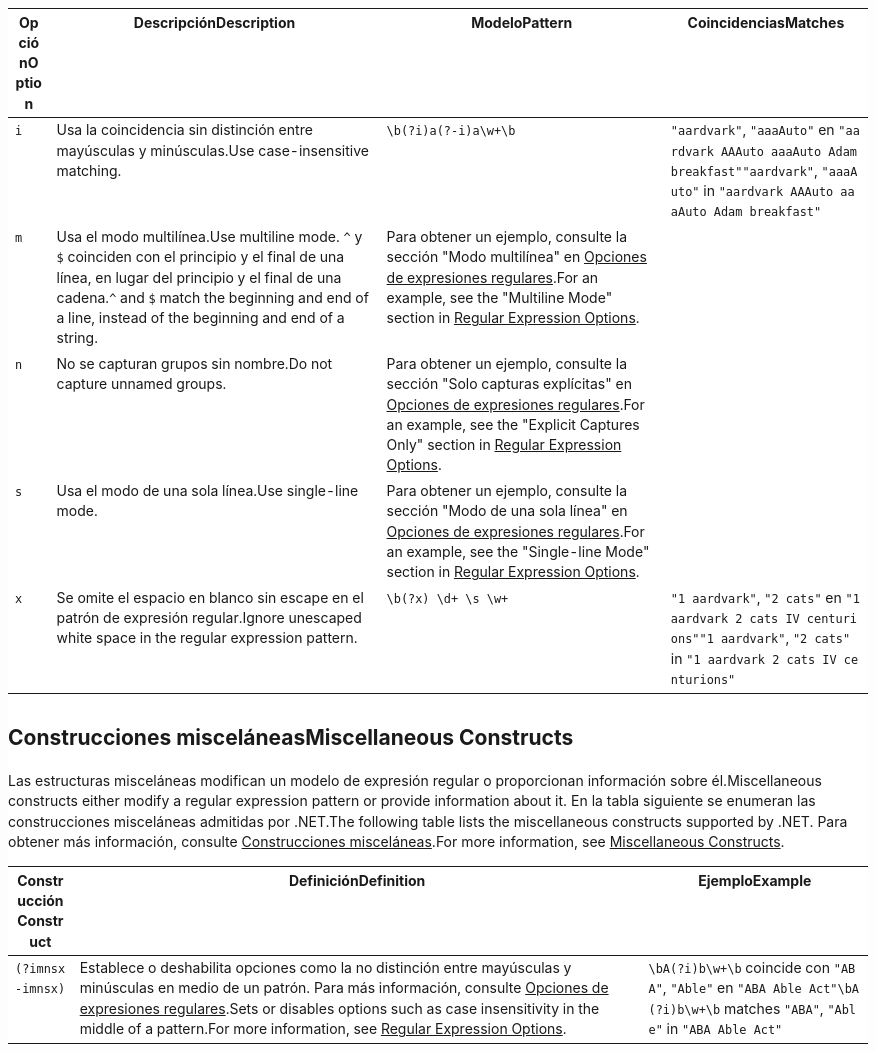 |<span data-ttu-id="a54ae-365">Opción</span><span class="sxs-lookup"><span data-stu-id="a54ae-365">Option</span></span>|<span data-ttu-id="a54ae-366">Descripción</span><span class="sxs-lookup"><span data-stu-id="a54ae-366">Description</span></span>|<span data-ttu-id="a54ae-367">Modelo</span><span class="sxs-lookup"><span data-stu-id="a54ae-367">Pattern</span></span>|<span data-ttu-id="a54ae-368">Coincidencias</span><span class="sxs-lookup"><span data-stu-id="a54ae-368">Matches</span></span>|
|------------|-----------------|-------------|-------------|
|`i`|<span data-ttu-id="a54ae-369">Usa la coincidencia sin distinción entre mayúsculas y minúsculas.</span><span class="sxs-lookup"><span data-stu-id="a54ae-369">Use case-insensitive matching.</span></span>|`\b(?i)a(?-i)a\w+\b`|<span data-ttu-id="a54ae-370">`"aardvark"`, `"aaaAuto"` en `"aardvark AAAuto aaaAuto Adam breakfast"`</span><span class="sxs-lookup"><span data-stu-id="a54ae-370">`"aardvark"`, `"aaaAuto"` in `"aardvark AAAuto aaaAuto Adam breakfast"`</span></span>|
|`m`|<span data-ttu-id="a54ae-371">Usa el modo multilínea.</span><span class="sxs-lookup"><span data-stu-id="a54ae-371">Use multiline mode.</span></span> <span data-ttu-id="a54ae-372">`^` y `$` coinciden con el principio y el final de una línea, en lugar del principio y el final de una cadena.</span><span class="sxs-lookup"><span data-stu-id="a54ae-372">`^` and `$` match the beginning and end of a line, instead of the beginning and end of a string.</span></span>|<span data-ttu-id="a54ae-373">Para obtener un ejemplo, consulte la sección "Modo multilínea" en [Opciones de expresiones regulares](regular-expression-options.md).</span><span class="sxs-lookup"><span data-stu-id="a54ae-373">For an example, see the "Multiline Mode" section in [Regular Expression Options](regular-expression-options.md).</span></span>||
|`n`|<span data-ttu-id="a54ae-374">No se capturan grupos sin nombre.</span><span class="sxs-lookup"><span data-stu-id="a54ae-374">Do not capture unnamed groups.</span></span>|<span data-ttu-id="a54ae-375">Para obtener un ejemplo, consulte la sección "Solo capturas explícitas" en [Opciones de expresiones regulares](regular-expression-options.md).</span><span class="sxs-lookup"><span data-stu-id="a54ae-375">For an example, see the "Explicit Captures Only" section in [Regular Expression Options](regular-expression-options.md).</span></span>||
|`s`|<span data-ttu-id="a54ae-376">Usa el modo de una sola línea.</span><span class="sxs-lookup"><span data-stu-id="a54ae-376">Use single-line mode.</span></span>|<span data-ttu-id="a54ae-377">Para obtener un ejemplo, consulte la sección "Modo de una sola línea" en [Opciones de expresiones regulares](regular-expression-options.md).</span><span class="sxs-lookup"><span data-stu-id="a54ae-377">For an example, see the "Single-line Mode" section in [Regular Expression Options](regular-expression-options.md).</span></span>||
|`x`|<span data-ttu-id="a54ae-378">Se omite el espacio en blanco sin escape en el patrón de expresión regular.</span><span class="sxs-lookup"><span data-stu-id="a54ae-378">Ignore unescaped white space in the regular expression pattern.</span></span>|`\b(?x) \d+ \s \w+`|<span data-ttu-id="a54ae-379">`"1 aardvark"`, `"2 cats"` en `"1 aardvark 2 cats IV centurions"`</span><span class="sxs-lookup"><span data-stu-id="a54ae-379">`"1 aardvark"`, `"2 cats"` in `"1 aardvark 2 cats IV centurions"`</span></span>|

## <a name="miscellaneous-constructs"></a><span data-ttu-id="a54ae-380">Construcciones misceláneas</span><span class="sxs-lookup"><span data-stu-id="a54ae-380">Miscellaneous Constructs</span></span>

<span data-ttu-id="a54ae-381">Las estructuras misceláneas modifican un modelo de expresión regular o proporcionan información sobre él.</span><span class="sxs-lookup"><span data-stu-id="a54ae-381">Miscellaneous constructs either modify a regular expression pattern or provide information about it.</span></span> <span data-ttu-id="a54ae-382">En la tabla siguiente se enumeran las construcciones misceláneas admitidas por .NET.</span><span class="sxs-lookup"><span data-stu-id="a54ae-382">The following table lists the miscellaneous constructs supported by .NET.</span></span> <span data-ttu-id="a54ae-383">Para obtener más información, consulte [Construcciones misceláneas](miscellaneous-constructs-in-regular-expressions.md).</span><span class="sxs-lookup"><span data-stu-id="a54ae-383">For more information, see [Miscellaneous Constructs](miscellaneous-constructs-in-regular-expressions.md).</span></span>

|<span data-ttu-id="a54ae-384">Construcción</span><span class="sxs-lookup"><span data-stu-id="a54ae-384">Construct</span></span>|<span data-ttu-id="a54ae-385">Definición</span><span class="sxs-lookup"><span data-stu-id="a54ae-385">Definition</span></span>|<span data-ttu-id="a54ae-386">Ejemplo</span><span class="sxs-lookup"><span data-stu-id="a54ae-386">Example</span></span>|
|---------------|----------------|-------------|
|`(?imnsx-imnsx)`|<span data-ttu-id="a54ae-387">Establece o deshabilita opciones como la no distinción entre mayúsculas y minúsculas en medio de un patrón. Para más información, consulte [Opciones de expresiones regulares](regular-expression-options.md).</span><span class="sxs-lookup"><span data-stu-id="a54ae-387">Sets or disables options such as case insensitivity in the middle of a pattern.For more information, see [Regular Expression Options](regular-expression-options.md).</span></span>|<span data-ttu-id="a54ae-388">`\bA(?i)b\w+\b` coincide con `"ABA"`, `"Able"` en `"ABA Able Act"`</span><span class="sxs-lookup"><span data-stu-id="a54ae-388">`\bA(?i)b\w+\b` matches `"ABA"`, `"Able"` in `"ABA Able Act"`</span></span>|